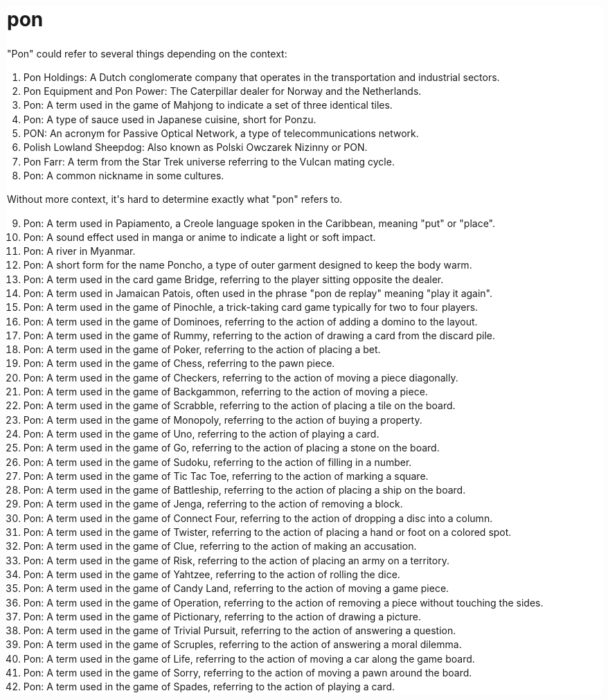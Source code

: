 # pon

"Pon" could refer to several things depending on the context:

1. Pon Holdings: A Dutch conglomerate company that operates in the transportation and industrial sectors.
2. Pon Equipment and Pon Power: The Caterpillar dealer for Norway and the Netherlands.
3. Pon: A term used in the game of Mahjong to indicate a set of three identical tiles.
4. Pon: A type of sauce used in Japanese cuisine, short for Ponzu.
5. PON: An acronym for Passive Optical Network, a type of telecommunications network.
6. Polish Lowland Sheepdog: Also known as Polski Owczarek Nizinny or PON.
7. Pon Farr: A term from the Star Trek universe referring to the Vulcan mating cycle.
8. Pon: A common nickname in some cultures. 

Without more context, it's hard to determine exactly what "pon" refers to.

9. Pon: A term used in Papiamento, a Creole language spoken in the Caribbean, meaning "put" or "place".
10. Pon: A sound effect used in manga or anime to indicate a light or soft impact.
11. Pon: A river in Myanmar.
12. Pon: A short form for the name Poncho, a type of outer garment designed to keep the body warm.
13. Pon: A term used in the card game Bridge, referring to the player sitting opposite the dealer.
14. Pon: A term used in Jamaican Patois, often used in the phrase "pon de replay" meaning "play it again".
15. Pon: A term used in the game of Pinochle, a trick-taking card game typically for two to four players.
16. Pon: A term used in the game of Dominoes, referring to the action of adding a domino to the layout.
17. Pon: A term used in the game of Rummy, referring to the action of drawing a card from the discard pile.
18. Pon: A term used in the game of Poker, referring to the action of placing a bet.
19. Pon: A term used in the game of Chess, referring to the pawn piece.
20. Pon: A term used in the game of Checkers, referring to the action of moving a piece diagonally.
21. Pon: A term used in the game of Backgammon, referring to the action of moving a piece.
22. Pon: A term used in the game of Scrabble, referring to the action of placing a tile on the board.
23. Pon: A term used in the game of Monopoly, referring to the action of buying a property.
24. Pon: A term used in the game of Uno, referring to the action of playing a card.
25. Pon: A term used in the game of Go, referring to the action of placing a stone on the board.
26. Pon: A term used in the game of Sudoku, referring to the action of filling in a number.
27. Pon: A term used in the game of Tic Tac Toe, referring to the action of marking a square.
28. Pon: A term used in the game of Battleship, referring to the action of placing a ship on the board.
29. Pon: A term used in the game of Jenga, referring to the action of removing a block.
30. Pon: A term used in the game of Connect Four, referring to the action of dropping a disc into a column.
31. Pon: A term used in the game of Twister, referring to the action of placing a hand or foot on a colored spot.
32. Pon: A term used in the game of Clue, referring to the action of making an accusation.
33. Pon: A term used in the game of Risk, referring to the action of placing an army on a territory.
34. Pon: A term used in the game of Yahtzee, referring to the action of rolling the dice.
35. Pon: A term used in the game of Candy Land, referring to the action of moving a game piece.
36. Pon: A term used in the game of Operation, referring to the action of removing a piece without touching the sides.
37. Pon: A term used in the game of Pictionary, referring to the action of drawing a picture.
38. Pon: A term used in the game of Trivial Pursuit, referring to the action of answering a question.
39. Pon: A term used in the game of Scruples, referring to the action of answering a moral dilemma.
40. Pon: A term used in the game of Life, referring to the action of moving a car along the game board.
41. Pon: A term used in the game of Sorry, referring to the action of moving a pawn around the board.
42. Pon: A term used in the game of Spades, referring to the action of playing a card.